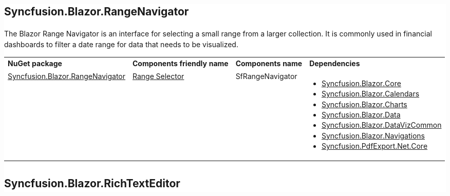 </table>

## Syncfusion.Blazor.RangeNavigator

The Blazor Range Navigator is an interface for selecting a small range from a larger collection. It is commonly used in financial dashboards to filter a date range for data that needs to be visualized.

<table>
<tr>
<td>
<b>NuGet package</b>
</td>
<td>
<b>Components friendly name</b>
</td>
<td>
<b>Components name</b>
</td>
<td>
<b>Dependencies</b>
</td>
</tr>
<tr>
<td>
<a href="https://www.nuget.org/packages/Syncfusion.Blazor.RangeNavigator/">Syncfusion.Blazor.RangeNavigator</a>
</td>
<td>
<a href="https://blazor.syncfusion.com/documentation/range-selector/getting-started-webapp">Range Selector</a>
</td>
<td>
SfRangeNavigator
</td>
<td>
<ul>
<li><a href="#syncfusionblazorcore">Syncfusion.Blazor.Core</a></li>
<li><a href="#syncfusionblazorcalendars">Syncfusion.Blazor.Calendars</a></li>
<li><a href="#syncfusionblazorcharts">Syncfusion.Blazor.Charts</a></li>
<li><a href="#syncfusionblazordata">Syncfusion.Blazor.Data</a></li>
<li><a href="#syncfusionblazordatavizcommon">Syncfusion.Blazor.DataVizCommon</a></li>
<li><a href="#syncfusionblazornavigations">Syncfusion.Blazor.Navigations</a></li>
<li><a href="https://www.nuget.org/packages/Syncfusion.PdfExport.Net.Core/" target="_blank">Syncfusion.PdfExport.Net.Core</a></li>
</ul>
</td>
</tr>
</table>

## Syncfusion.Blazor.RichTextEditor
